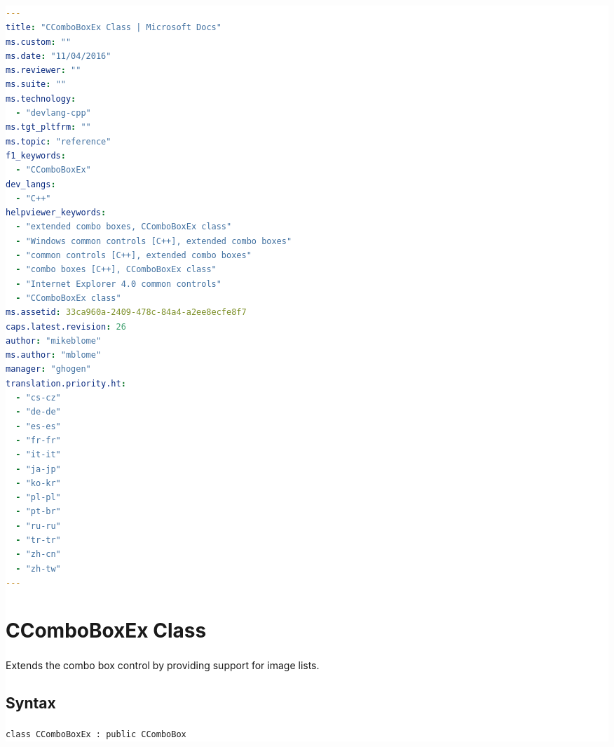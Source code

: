 ```yaml
---
title: "CComboBoxEx Class | Microsoft Docs"
ms.custom: ""
ms.date: "11/04/2016"
ms.reviewer: ""
ms.suite: ""
ms.technology: 
  - "devlang-cpp"
ms.tgt_pltfrm: ""
ms.topic: "reference"
f1_keywords: 
  - "CComboBoxEx"
dev_langs: 
  - "C++"
helpviewer_keywords: 
  - "extended combo boxes, CComboBoxEx class"
  - "Windows common controls [C++], extended combo boxes"
  - "common controls [C++], extended combo boxes"
  - "combo boxes [C++], CComboBoxEx class"
  - "Internet Explorer 4.0 common controls"
  - "CComboBoxEx class"
ms.assetid: 33ca960a-2409-478c-84a4-a2ee8ecfe8f7
caps.latest.revision: 26
author: "mikeblome"
ms.author: "mblome"
manager: "ghogen"
translation.priority.ht: 
  - "cs-cz"
  - "de-de"
  - "es-es"
  - "fr-fr"
  - "it-it"
  - "ja-jp"
  - "ko-kr"
  - "pl-pl"
  - "pt-br"
  - "ru-ru"
  - "tr-tr"
  - "zh-cn"
  - "zh-tw"
---
```

# CComboBoxEx Class
Extends the combo box control by providing support for image lists.  
  
## Syntax  
  
```  
class CComboBoxEx : public CComboBox  
```  
  